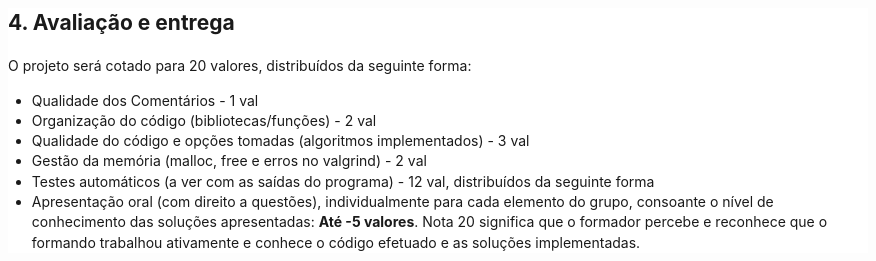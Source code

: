 ## 4. Avaliação e entrega
O projeto será cotado para 20 valores, distribuídos da seguinte forma:
- Qualidade dos Comentários - 1 val
- Organização do código (bibliotecas/funções) - 2 val
- Qualidade do código e opções tomadas (algoritmos implementados) - 3 val
- Gestão da memória (malloc, free e erros no valgrind) - 2 val
- Testes automáticos (a ver com as saídas do programa) - 12 val, distribuídos da seguinte forma
- Apresentação oral (com direito a questões), individualmente para cada elemento do grupo, consoante o nível de conhecimento das soluções apresentadas: **Até -5 valores**. Nota 20 significa que o formador percebe e reconhece que o formando trabalhou ativamente e conhece o código efetuado e as soluções implementadas. 

